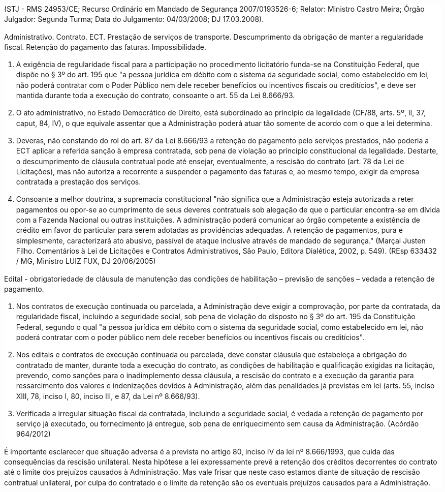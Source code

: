 (STJ - RMS 24953/CE; Recurso Ordinário em Mandado de Segurança 2007/0193526-6; Relator: Ministro Castro Meira; Órgão Julgador: Segunda Turma; Data do Julgamento: 04/03/2008; DJ 17.03.2008).

Administrativo. Contrato. ECT. Prestação de serviços de transporte. Descumprimento da obrigação de manter a regularidade fiscal. Retenção do pagamento das faturas. Impossibilidade.

1. A exigência de regularidade fiscal para a participação no procedimento licitatório funda-se na Constituição Federal, que dispõe no § 3º do art. 195 que "a pessoa jurídica em débito com o sistema da seguridade social, como estabelecido em lei, não poderá contratar com o Poder Público nem dele receber benefícios ou incentivos fiscais ou creditícios", e deve ser mantida durante toda a execução do contrato, consoante o art. 55 da Lei 8.666/93.

2. O ato administrativo, no Estado Democrático de Direito, está subordinado ao princípio da legalidade (CF/88, arts. 5º, II, 37, caput, 84, IV), o que equivale assentar que a Administração poderá atuar tão somente de acordo com o que a lei determina.

3. Deveras, não constando do rol do art. 87 da Lei 8.666/93 a retenção do pagamento pelo serviços prestados, não poderia a ECT aplicar a referida sanção à empresa contratada, sob pena de violação ao princípio constitucional da legalidade. Destarte, o descumprimento de cláusula contratual pode até ensejar, eventualmente, a rescisão do contrato (art. 78 da Lei de Licitações), mas não autoriza a recorrente a suspender o pagamento das faturas e, ao mesmo tempo, exigir da empresa contratada a prestação dos serviços.

4. Consoante a melhor doutrina, a supremacia constitucional "não significa que a Administração esteja autorizada a reter pagamentos ou opor-se ao cumprimento de seus deveres contratuais sob alegação de que o particular encontra-se em dívida com a Fazenda Nacional ou outras instituições. A administração poderá comunicar ao órgão competente a existência de crédito em favor do particular para serem adotadas as providências adequadas. A retenção de pagamentos, pura e simplesmente, caracterizará ato abusivo, passível de ataque inclusive através de mandado de segurança." (Marçal Justen Filho. Comentários à Lei de Licitações e Contratos Administrativos, São Paulo, Editora Dialética, 2002, p. 549). (REsp 633432 / MG, Ministro LUIZ FUX, DJ 20/06/2005)

Edital - obrigatoriedade de cláusula de manutenção das condições de habilitação – previsão de sanções – vedada a retenção de pagamento.

1. Nos contratos de execução continuada ou parcelada, a Administração deve exigir a comprovação, por parte da contratada, da regularidade fiscal, incluindo a seguridade social, sob pena de violação do disposto no § 3º do art. 195 da Constituição Federal, segundo o qual "a pessoa jurídica em débito com o sistema da seguridade social, como estabelecido em lei, não poderá contratar com o poder público nem dele receber benefícios ou incentivos fiscais ou creditícios". 

2. Nos editais e contratos de execução continuada ou parcelada, deve constar cláusula que estabeleça a obrigação do contratado de manter, durante toda a execução do contrato, as condições de habilitação e qualificação exigidas na licitação, prevendo, como sanções para o inadimplemento dessa cláusula, a rescisão do contrato e a execução da garantia para ressarcimento dos valores e indenizações devidos à Administração, além das penalidades já previstas em lei (arts. 55, inciso XIII, 78, inciso I, 80, inciso III, e 87, da Lei nº 8.666/93).

3. Verificada a irregular situação fiscal da contratada, incluindo a seguridade social, é vedada a retenção de pagamento por serviço já executado, ou fornecimento já entregue, sob pena de enriquecimento sem causa da Administração. (Acórdão 964/2012)

É importante esclarecer que situação adversa é a prevista no artigo 80, inciso IV da lei nº 8.666/1993, que cuida das consequências da rescisão unilateral. Nesta hipótese a lei expressamente prevê a retenção dos créditos decorrentes do contrato até o limite dos prejuízos causados à Administração. Mas vale frisar que neste caso estamos diante de situação de rescisão contratual unilateral, por culpa do contratado e o limite da retenção são os eventuais prejuízos causados para a Administração.
